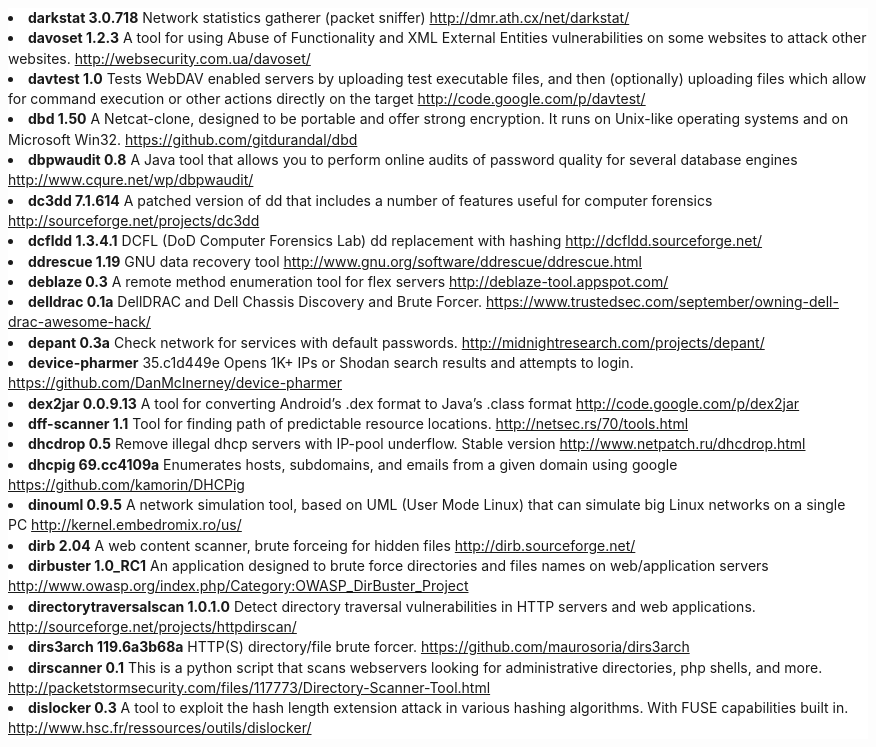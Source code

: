 <li><strong>darkstat 3.0.718</strong> Network statistics gatherer (packet sniffer) <a href="http://dmr.ath.cx/net/darkstat/" rel="nofollow">http://dmr.ath.cx/net/darkstat/</a></li>
<li><strong>davoset 1.2.3</strong> A tool for using Abuse of Functionality and XML External Entities vulnerabilities on some websites to attack other websites. <a href="http://websecurity.com.ua/davoset/" rel="nofollow">http://websecurity.com.ua/davoset/</a></li>
<li><strong>davtest 1.0</strong> Tests WebDAV enabled servers by uploading test executable files, and then (optionally) uploading files which allow for command execution or other actions directly on the target <a href="http://code.google.com/p/davtest/" rel="nofollow">http://code.google.com/p/davtest/</a></li>
<li><strong>dbd 1.50</strong> A Netcat-clone, designed to be portable and offer strong encryption. It runs on Unix-like operating systems and on Microsoft Win32. <a href="https://github.com/gitdurandal/dbd">https://github.com/gitdurandal/dbd</a></li>
<li><strong>dbpwaudit 0.8</strong> A Java tool that allows you to perform online audits of password quality for several database engines <a href="http://www.cqure.net/wp/dbpwaudit/" rel="nofollow">http://www.cqure.net/wp/dbpwaudit/</a></li>
<li><strong>dc3dd 7.1.614</strong> A patched version of dd that includes a number of features useful for computer forensics <a href="http://sourceforge.net/projects/dc3dd" rel="nofollow">http://sourceforge.net/projects/dc3dd</a></li>
<li><strong>dcfldd 1.3.4.1</strong> DCFL (DoD Computer Forensics Lab) dd replacement with hashing <a href="http://dcfldd.sourceforge.net/" rel="nofollow">http://dcfldd.sourceforge.net/</a></li>
<li><strong>ddrescue 1.19</strong> GNU data recovery tool <a href="http://www.gnu.org/software/ddrescue/ddrescue.html" rel="nofollow">http://www.gnu.org/software/ddrescue/ddrescue.html</a></li>
<li><strong>deblaze 0.3</strong> A remote method enumeration tool for flex servers <a href="http://deblaze-tool.appspot.com/" rel="nofollow">http://deblaze-tool.appspot.com/</a></li>
<li><strong>delldrac 0.1a</strong> DellDRAC and Dell Chassis Discovery and Brute Forcer. <a href="https://www.trustedsec.com/september/owning-dell-drac-awesome-hack/" rel="nofollow">https://www.trustedsec.com/september/owning-dell-drac-awesome-hack/</a></li>
<li><strong>depant 0.3a</strong> Check network for services with default passwords. <a href="http://midnightresearch.com/projects/depant/" rel="nofollow">http://midnightresearch.com/projects/depant/</a></li>
<li><strong>device-pharmer</strong> 35.c1d449e Opens 1K+ IPs or Shodan search results and attempts to login. <a href="https://github.com/DanMcInerney/device-pharmer">https://github.com/DanMcInerney/device-pharmer</a></li>
<li><strong>dex2jar 0.0.9.13</strong> A tool for converting Android’s .dex format to Java’s .class format <a href="http://code.google.com/p/dex2jar" rel="nofollow">http://code.google.com/p/dex2jar</a></li>
<li><strong>dff-scanner 1.1</strong> Tool for finding path of predictable resource locations. <a href="http://netsec.rs/70/tools.html" rel="nofollow">http://netsec.rs/70/tools.html</a></li>
<li><strong>dhcdrop 0.5</strong> Remove illegal dhcp servers with IP-pool underflow. Stable version <a href="http://www.netpatch.ru/dhcdrop.html" rel="nofollow">http://www.netpatch.ru/dhcdrop.html</a></li>
<li><strong>dhcpig 69.cc4109a</strong> Enumerates hosts, subdomains, and emails from a given domain using google <a href="https://github.com/kamorin/DHCPig">https://github.com/kamorin/DHCPig</a></li>
<li><strong>dinouml 0.9.5</strong> A network simulation tool, based on UML (User Mode Linux) that can simulate big Linux networks on a single PC <a href="http://kernel.embedromix.ro/us/" rel="nofollow">http://kernel.embedromix.ro/us/</a></li>
<li><strong>dirb 2.04</strong> A web content scanner, brute forceing for hidden files <a href="http://dirb.sourceforge.net/" rel="nofollow">http://dirb.sourceforge.net/</a></li>
<li><strong>dirbuster 1.0_RC1</strong> An application designed to brute force directories and files names on web/application servers <a href="http://www.owasp.org/index.php/Category:OWASP_DirBuster_Project" rel="nofollow">http://www.owasp.org/index.php/Category:OWASP_DirBuster_Project</a></li>
<li><strong>directorytraversalscan 1.0.1.0</strong> Detect directory traversal vulnerabilities in HTTP servers and web applications. <a href="http://sourceforge.net/projects/httpdirscan/" rel="nofollow">http://sourceforge.net/projects/httpdirscan/</a></li>
<li><strong>dirs3arch 119.6a3b68a</strong> HTTP(S) directory/file brute forcer. <a href="https://github.com/maurosoria/dirs3arch">https://github.com/maurosoria/dirs3arch</a></li>
<li><strong>dirscanner 0.1</strong> This is a python script that scans webservers looking for administrative directories, php shells, and more. <a href="http://packetstormsecurity.com/files/117773/Directory-Scanner-Tool.html" rel="nofollow">http://packetstormsecurity.com/files/117773/Directory-Scanner-Tool.html</a></li>
<li><strong>dislocker 0.3</strong> A tool to exploit the hash length extension attack in various hashing algorithms. With FUSE capabilities built in. <a href="http://www.hsc.fr/ressources/outils/dislocker/" rel="nofollow">http://www.hsc.fr/ressources/outils/dislocker/</a></li>